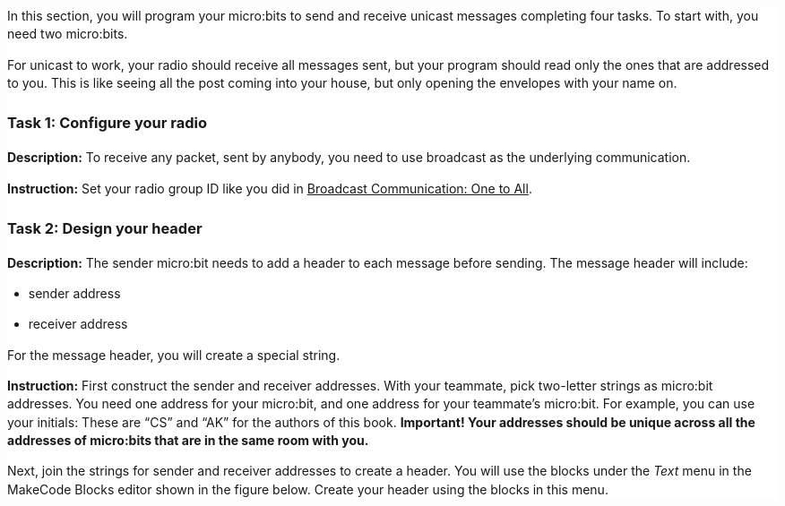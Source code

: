 In this section, you will program your micro:bits to send and receive
unicast messages completing four tasks. To start with, you need two
micro:bits.

For unicast to work, your radio should receive all messages sent, but
your program should read only the ones that are addressed to you. This
is like seeing all the post coming into your house, but only opening the
envelopes with your name on.

### Task 1: Configure your radio

**Description:** To receive any packet, sent by anybody, you need to use
broadcast as the underlying communication.

**Instruction:** Set your radio group ID like you did in
[Broadcast Communication: One to All](../broadcast/broadcast.md).

### Task 2: Design your header

**Description:** The sender micro:bit needs to add a header to each
message before sending. The message header will include:

- sender address

- receiver address

For the message header, you will create a special string.

**Instruction:** First construct the sender and receiver addresses. With
your teammate, pick two-letter strings as micro:bit addresses. You need
one address for your micro:bit, and one address for your teammate’s
micro:bit. For example, you can use your initials: These are “CS” and
“AK” for the authors of this book. **Important! Your addresses should be
unique across all the addresses of micro:bits that are in the same room
with you.**

Next, join the strings for sender and receiver addresses to create a
header. You will use the blocks under the *Text* menu in the MakeCode Blocks editor
shown in the figure below. Create your header using the blocks in this menu.
